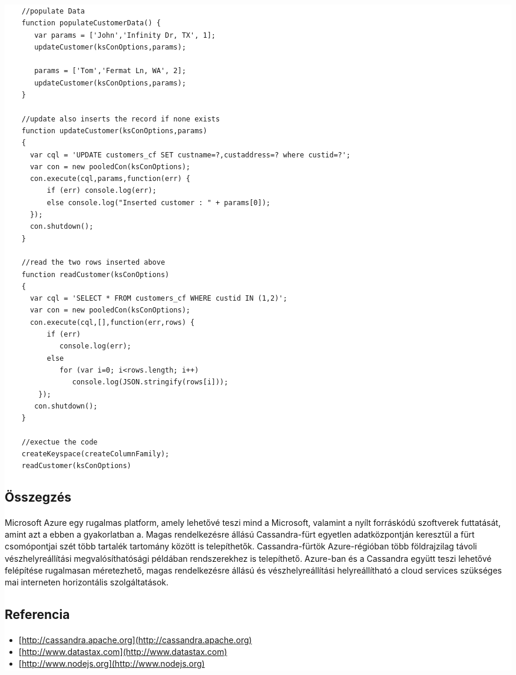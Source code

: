         //populate Data
        function populateCustomerData() {
           var params = ['John','Infinity Dr, TX', 1];
           updateCustomer(ksConOptions,params);
   
           params = ['Tom','Fermat Ln, WA', 2];
           updateCustomer(ksConOptions,params);
        }
   
        //update also inserts the record if none exists
        function updateCustomer(ksConOptions,params)
        {
          var cql = 'UPDATE customers_cf SET custname=?,custaddress=? where custid=?';
          var con = new pooledCon(ksConOptions);
          con.execute(cql,params,function(err) {
              if (err) console.log(err);
              else console.log("Inserted customer : " + params[0]);
          });
          con.shutdown();
        }
   
        //read the two rows inserted above
        function readCustomer(ksConOptions)
        {
          var cql = 'SELECT * FROM customers_cf WHERE custid IN (1,2)';
          var con = new pooledCon(ksConOptions);
          con.execute(cql,[],function(err,rows) {
              if (err)
                 console.log(err);
              else
                 for (var i=0; i<rows.length; i++)
                    console.log(JSON.stringify(rows[i]));
            });
           con.shutdown();
        }
   
        //exectue the code
        createKeyspace(createColumnFamily);
        readCustomer(ksConOptions)

## <a name="conclusion"></a>Összegzés
Microsoft Azure egy rugalmas platform, amely lehetővé teszi mind a Microsoft, valamint a nyílt forráskódú szoftverek futtatását, amint azt a ebben a gyakorlatban a. Magas rendelkezésre állású Cassandra-fürt egyetlen adatközpontján keresztül a fürt csomópontjai szét több tartalék tartomány között is telepíthetők. Cassandra-fürtök Azure-régióban több földrajzilag távoli vészhelyreállítási megvalósíthatósági példában rendszerekhez is telepíthető. Azure-ban és a Cassandra együtt teszi lehetővé felépítése rugalmasan méretezhető, magas rendelkezésre állású és vészhelyreállítási helyreállítható a cloud services szükséges mai interneten horizontális szolgáltatások.  

## <a name="references"></a>Referencia
* [http://cassandra.apache.org](http://cassandra.apache.org)
* [http://www.datastax.com](http://www.datastax.com)
* [http://www.nodejs.org](http://www.nodejs.org)

